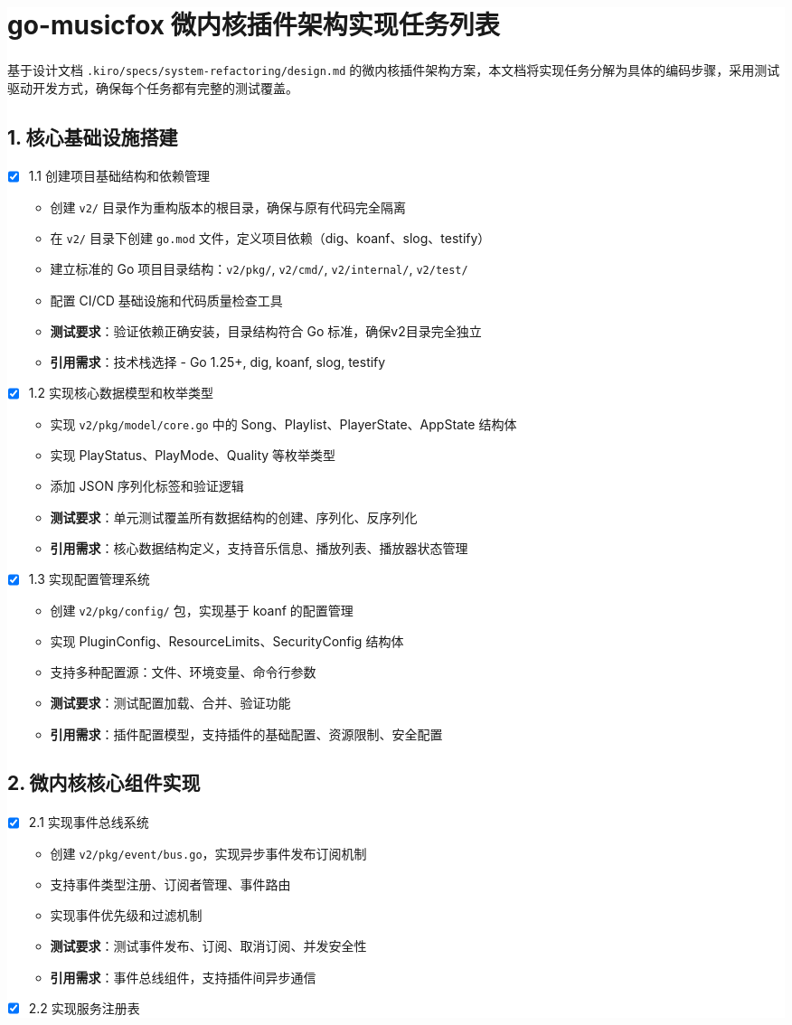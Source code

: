 # go-musicfox 微内核插件架构实现任务列表

基于设计文档 `.kiro/specs/system-refactoring/design.md` 的微内核插件架构方案，本文档将实现任务分解为具体的编码步骤，采用测试驱动开发方式，确保每个任务都有完整的测试覆盖。

## 1. 核心基础设施搭建

* [x] 1.1 创建项目基础结构和依赖管理

  * 创建 `v2/` 目录作为重构版本的根目录，确保与原有代码完全隔离

  * 在 `v2/` 目录下创建 `go.mod` 文件，定义项目依赖（dig、koanf、slog、testify）

  * 建立标准的 Go 项目目录结构：`v2/pkg/`, `v2/cmd/`, `v2/internal/`, `v2/test/`

  * 配置 CI/CD 基础设施和代码质量检查工具

  * **测试要求**：验证依赖正确安装，目录结构符合 Go 标准，确保v2目录完全独立

  * **引用需求**：技术栈选择 - Go 1.25+, dig, koanf, slog, testify

* [x] 1.2 实现核心数据模型和枚举类型

  * 实现 `v2/pkg/model/core.go` 中的 Song、Playlist、PlayerState、AppState 结构体

  * 实现 PlayStatus、PlayMode、Quality 等枚举类型

  * 添加 JSON 序列化标签和验证逻辑

  * **测试要求**：单元测试覆盖所有数据结构的创建、序列化、反序列化

  * **引用需求**：核心数据结构定义，支持音乐信息、播放列表、播放器状态管理

* [x] 1.3 实现配置管理系统

  * 创建 `v2/pkg/config/` 包，实现基于 koanf 的配置管理

  * 实现 PluginConfig、ResourceLimits、SecurityConfig 结构体

  * 支持多种配置源：文件、环境变量、命令行参数

  * **测试要求**：测试配置加载、合并、验证功能

  * **引用需求**：插件配置模型，支持插件的基础配置、资源限制、安全配置

## 2. 微内核核心组件实现

* [x] 2.1 实现事件总线系统

  * 创建 `v2/pkg/event/bus.go`，实现异步事件发布订阅机制

  * 支持事件类型注册、订阅者管理、事件路由

  * 实现事件优先级和过滤机制

  * **测试要求**：测试事件发布、订阅、取消订阅、并发安全性

  * **引用需求**：事件总线组件，支持插件间异步通信

* [x] 2.2 实现服务注册表
